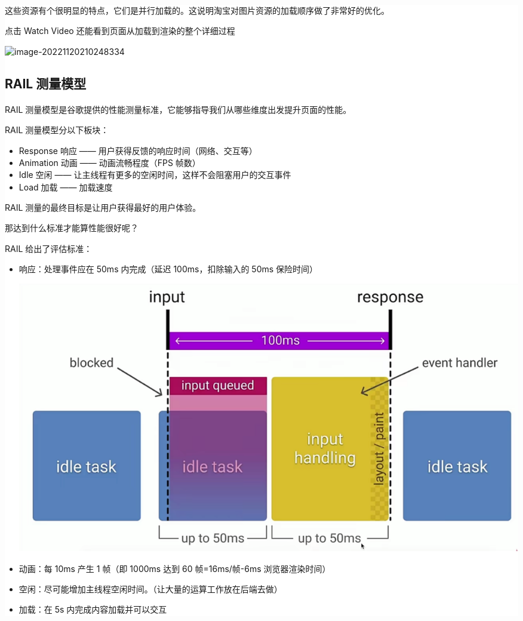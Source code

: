 这些资源有个很明显的特点，它们是并行加载的。这说明淘宝对图片资源的加载顺序做了非常好的优化。

点击 Watch Video 还能看到页面从加载到渲染的整个详细过程

![image-20221120210248334](../../assets/image-20221120210248334.png)

## RAIL 测量模型

RAIL 测量模型是谷歌提供的性能测量标准，它能够指导我们从哪些维度出发提升页面的性能。

RAIL 测量模型分以下板块：

- Response 响应 —— 用户获得反馈的响应时间（网络、交互等）
- Animation 动画 —— 动画流畅程度（FPS 帧数）
- Idle 空闲 —— 让主线程有更多的空闲时间，这样不会阻塞用户的交互事件
- Load 加载 —— 加载速度

RAIL 测量的最终目标是让用户获得最好的用户体验。

那达到什么标准才能算性能很好呢？

RAIL 给出了评估标准：

- 响应：处理事件应在 50ms 内完成（延迟 100ms，扣除输入的 50ms 保险时间）

  ![image-20221120173211934](../../assets/image-20221120173211934.png)

- 动画：每 10ms 产生 1 帧（即 1000ms 达到 60 帧=16ms/帧-6ms 浏览器渲染时间）

- 空闲：尽可能增加主线程空闲时间。（让大量的运算工作放在后端去做）

- 加载：在 5s 内完成内容加载并可以交互
